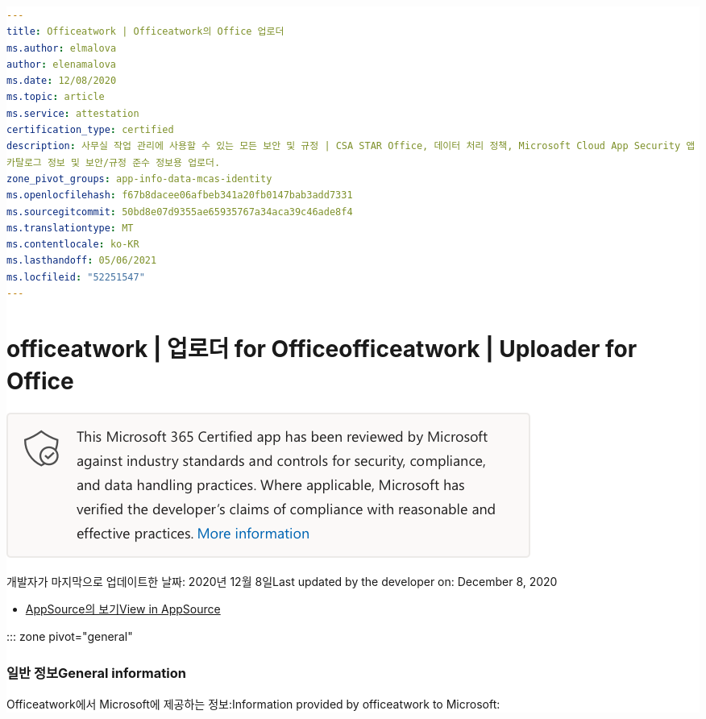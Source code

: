 ```yaml
---
title: Officeatwork | Officeatwork의 Office 업로더
ms.author: elmalova
author: elenamalova
ms.date: 12/08/2020
ms.topic: article
ms.service: attestation
certification_type: certified
description: 사무실 작업 관리에 사용할 수 있는 모든 보안 및 규정 | CSA STAR Office, 데이터 처리 정책, Microsoft Cloud App Security 앱 카탈로그 정보 및 보안/규정 준수 정보용 업로더.
zone_pivot_groups: app-info-data-mcas-identity
ms.openlocfilehash: f67b8dacee06afbeb341a20fb0147bab3add7331
ms.sourcegitcommit: 50bd8e07d9355ae65935767a34aca39c46ade8f4
ms.translationtype: MT
ms.contentlocale: ko-KR
ms.lasthandoff: 05/06/2021
ms.locfileid: "52251547"
---
```

# <a name="officeatwork--uploader-for-office"></a><span data-ttu-id="e69ae-103">officeatwork | 업로더 for Office</span><span class="sxs-lookup"><span data-stu-id="e69ae-103">officeatwork | Uploader for Office</span></span>

<p></p><a href="https://aka.ms/appcertification" alt="This Microsoft 365 Certified app has been reviewed by Microsoft against industry standards and controls for security, compliance, and data handling practices. Where applicable, Microsoft has verified the developer's claims of compliance with reasonable and effective practices." target="_blank"><img alt="Click here for more information on the Microsoft Certified app program." src="../media/certified.png" width="650" /></a>
<p><span data-ttu-id="e69ae-104">개발자가 마지막으로 업데이트한 날짜: 2020년 12월 8일</span><span class="sxs-lookup"><span data-stu-id="e69ae-104">Last updated by the developer on: December 8, 2020</span></span></p>

* <span data-ttu-id="e69ae-105"><a href="https://appsource.microsoft.com/product/office/WA104381430" target="_blank">AppSource의 보기</a></span><span class="sxs-lookup"><span data-stu-id="e69ae-105"><a href="https://appsource.microsoft.com/product/office/WA104381430" target="_blank">View in AppSource</a></span></span>

::: zone pivot="general"

### <a name="general-information"></a><span data-ttu-id="e69ae-106">일반 정보</span><span class="sxs-lookup"><span data-stu-id="e69ae-106">General information</span></span>

<span data-ttu-id="e69ae-107">Officeatwork에서 Microsoft에 제공하는 정보:</span><span class="sxs-lookup"><span data-stu-id="e69ae-107">Information provided by officeatwork to Microsoft:</span></span>
